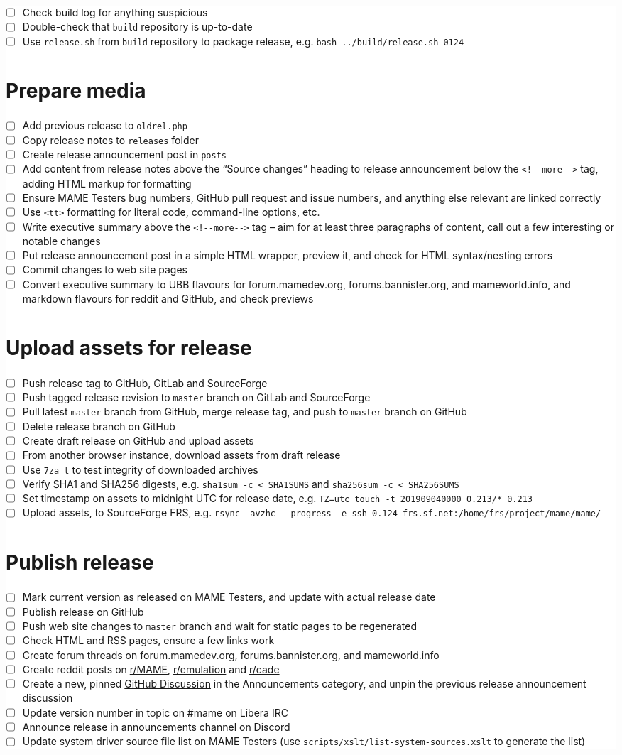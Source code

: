 - [ ] Check build log for anything suspicious
- [ ] Double-check that `build` repository is up-to-date
- [ ] Use `release.sh` from `build` repository to package release, e.g. `bash ../build/release.sh 0124`

# Prepare media

- [ ] Add previous release to `oldrel.php`
- [ ] Copy release notes to `releases` folder
- [ ] Create release announcement post in `posts`
- [ ] Add content from release notes above the “Source changes” heading to release announcement below the `<!--more-->` tag, adding HTML markup for formatting
- [ ] Ensure MAME Testers bug numbers, GitHub pull request and issue numbers, and anything else relevant are linked correctly
- [ ] Use `<tt>` formatting for literal code, command-line options, etc.
- [ ] Write executive summary above the `<!--more-->` tag – aim for at least three paragraphs of content, call out a few interesting or notable changes
- [ ] Put release announcement post in a simple HTML wrapper, preview it, and check for HTML syntax/nesting errors
- [ ] Commit changes to web site pages
- [ ] Convert executive summary to UBB flavours for forum.mamedev.org, forums.bannister.org, and mameworld.info, and markdown flavours for reddit and GitHub, and check previews

# Upload assets for release

- [ ] Push release tag to GitHub, GitLab and SourceForge
- [ ] Push tagged release revision to `master` branch on GitLab and SourceForge
- [ ] Pull latest `master` branch from GitHub, merge release tag, and push to `master` branch on GitHub
- [ ] Delete release branch on GitHub
- [ ] Create draft release on GitHub and upload assets
- [ ] From another browser instance, download assets from draft release
- [ ] Use `7za t` to test integrity of downloaded archives
- [ ] Verify SHA1 and SHA256 digests, e.g. `sha1sum -c < SHA1SUMS` and `sha256sum -c < SHA256SUMS`
- [ ] Set timestamp on assets to midnight UTC for release date, e.g. `TZ=utc touch -t 201909040000 0.213/* 0.213`
- [ ] Upload assets, to SourceForge FRS, e.g. `rsync -avzhc --progress -e ssh 0.124 frs.sf.net:/home/frs/project/mame/mame/`

# Publish release

- [ ] Mark current version as released on MAME Testers, and update with actual release date
- [ ] Publish release on GitHub
- [ ] Push web site changes to `master` branch and wait for static pages to be regenerated
- [ ] Check HTML and RSS pages, ensure a few links work
- [ ] Create forum threads on forum.mamedev.org, forums.bannister.org, and mameworld.info
- [ ] Create reddit posts on [r/MAME](https://www.reddit.com/r/MAME/), [r/emulation](https://www.reddit.com/r/emulation/) and [r/cade](https://www.reddit.com/r/cade/)
- [ ] Create a new, pinned [GitHub Discussion](https://github.com/orgs/mamedev/discussions/categories/announcements) in the Announcements category, and unpin the previous release announcement discussion
- [ ] Update version number in topic on #mame on Libera IRC
- [ ] Announce release in announcements channel on Discord
- [ ] Update system driver source file list on MAME Testers (use `scripts/xslt/list-system-sources.xslt` to generate the list)
